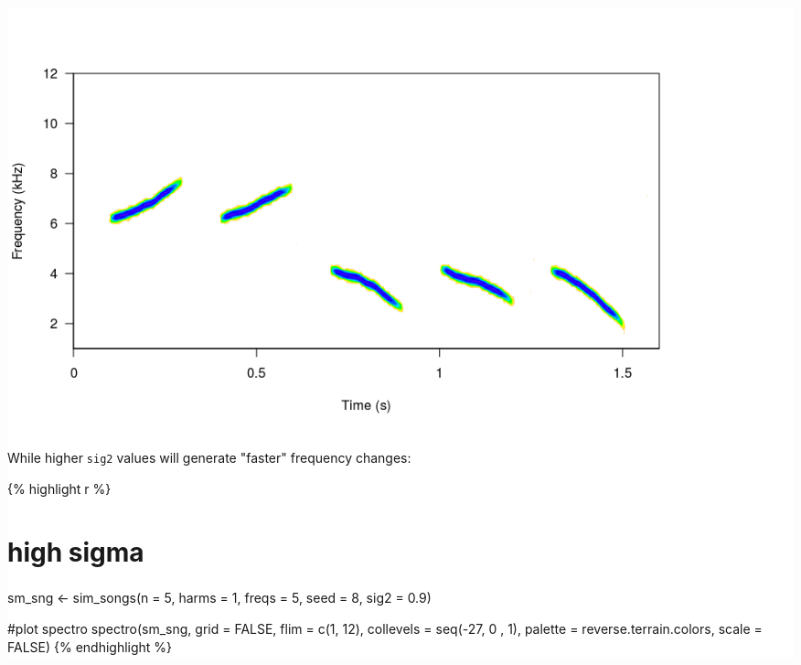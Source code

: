 <img src="/assets/Rfig/sim_song_5-1.png" title="plot of chunk sim_song_5" alt="plot of chunk sim_song_5" width="750" />

While higher `sig2` values will generate "faster" frequency changes:


{% highlight r %}
# high sigma
sm_sng <- sim_songs(n = 5, harms = 1, freqs = 5, seed = 8, sig2 = 0.9)

#plot spectro
spectro(sm_sng, grid = FALSE, flim = c(1, 12), 
        collevels = seq(-27, 0 , 1), 
        palette = reverse.terrain.colors, scale = FALSE)
{% endhighlight %}
